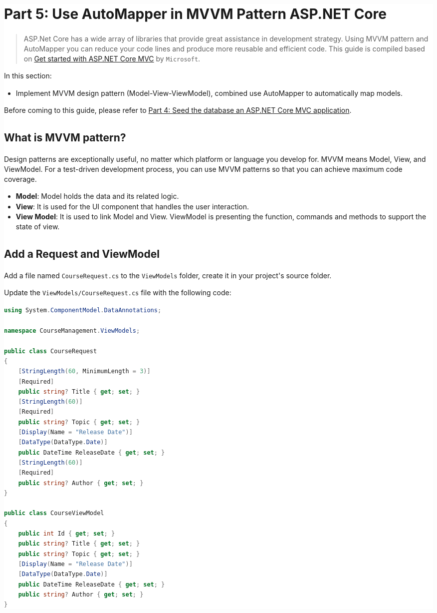 # Part 5: Use AutoMapper in MVVM Pattern ASP.NET Core

>ASP.Net Core has a wide array of libraries that provide great assistance in development strategy. Using MVVM pattern and AutoMapper you can reduce your code lines and produce more reusable and efficient code. This guide is compiled based on [Get started with ASP.NET Core MVC](https://learn.microsoft.com/en-us/aspnet/core/tutorials/first-mvc-app/start-mvc?view=aspnetcore-8.0&tabs=visual-studio-code) by `Microsoft`.

In this section:

- Implement MVVM design pattern (Model-View-ViewModel), combined use AutoMapper to automatically map models.

Before coming to this guide, please refer to [Part 4: Seed the database an ASP.NET Core MVC application](https://github.com/NguyenPhuDuc307/seed-the-database).

## What is MVVM pattern?

Design patterns are exceptionally useful, no matter which platform or language you develop for. MVVM means Model, View, and ViewModel. For a test-driven development process, you can use MVVM patterns so that you can achieve maximum code coverage.

- **Model**: Model holds the data and its related logic.
- **View**: It is used for the UI component that handles the user interaction.
- **View Model**: It is used to link Model and View. ViewModel is presenting the function, commands and methods to support the state of view.

## Add a Request and ViewModel

Add a file named `CourseRequest.cs` to the `ViewModels` folder, create it in your project's source folder.

Update the `ViewModels/CourseRequest.cs` file with the following code:

```c#
using System.ComponentModel.DataAnnotations;

namespace CourseManagement.ViewModels;

public class CourseRequest
{
    [StringLength(60, MinimumLength = 3)]
    [Required]
    public string? Title { get; set; }
    [StringLength(60)]
    [Required]
    public string? Topic { get; set; }
    [Display(Name = "Release Date")]
    [DataType(DataType.Date)]
    public DateTime ReleaseDate { get; set; }
    [StringLength(60)]
    [Required]
    public string? Author { get; set; }
}

public class CourseViewModel
{
    public int Id { get; set; }
    public string? Title { get; set; }
    public string? Topic { get; set; }
    [Display(Name = "Release Date")]
    [DataType(DataType.Date)]
    public DateTime ReleaseDate { get; set; }
    public string? Author { get; set; }
}
```